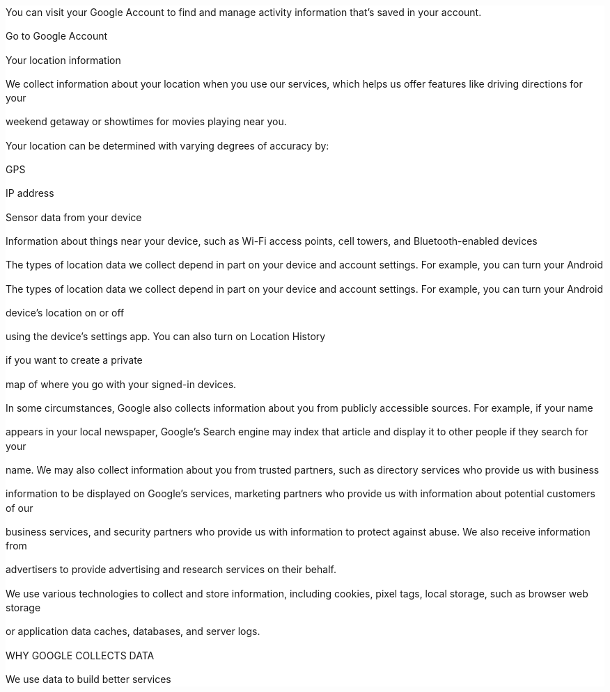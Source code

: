 You can visit your Google Account to find and manage activity information that’s saved in your account.

Go to Google Account

Your location information

We collect information about your location when you use our services, which helps us offer features like driving directions for your

weekend getaway or showtimes for movies playing near you.

Your location can be determined with varying degrees of accuracy by:

GPS

IP address

Sensor data from your device

Information about things near your device, such as Wi-Fi access points, cell towers, and Bluetooth-enabled devices

The types of location data we collect depend in part on your device and account settings. For example, you can turn your Android

The types of location data we collect depend in part on your device and account settings. For example, you can turn your Android

device’s location on or off

 using the device’s settings app. You can also turn on Location History

 if you want to create a private

map of where you go with your signed-in devices.

In some circumstances, Google also collects information about you from publicly accessible sources. For example, if your name

appears in your local newspaper, Google’s Search engine may index that article and display it to other people if they search for your

name. We may also collect information about you from trusted partners, such as directory services who provide us with business

information to be displayed on Google’s services, marketing partners who provide us with information about potential customers of our

business services, and security partners who provide us with information to protect against abuse. We also receive information from

advertisers to provide advertising and research services on their behalf.

We use various technologies to collect and store information, including cookies, pixel tags, local storage, such as browser web storage

or application data caches, databases, and server logs.

WHY GOOGLE COLLECTS DATA

We use data to build better services
